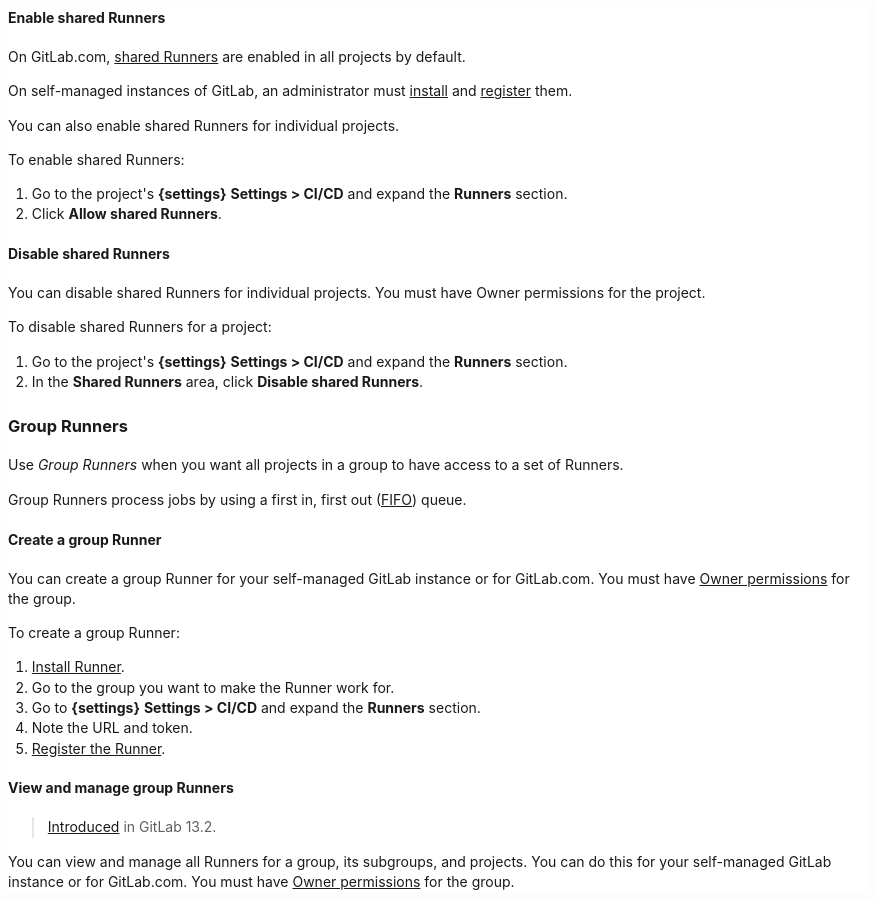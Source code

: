 #### Enable shared Runners

On GitLab.com, [shared Runners](#shared-runners) are enabled in all projects by
default.

On self-managed instances of GitLab, an administrator must [install](https://docs.gitlab.com/runner/install/index.html)
and [register](https://docs.gitlab.com/runner/register/index.html) them.

You can also enable shared Runners for individual projects.

To enable shared Runners:

1. Go to the project's **{settings}** **Settings > CI/CD** and expand the **Runners** section.
1. Click **Allow shared Runners**.

#### Disable shared Runners

You can disable shared Runners for individual projects.
You must have Owner permissions for the project.

To disable shared Runners for a project:

1. Go to the project's **{settings}** **Settings > CI/CD** and expand the **Runners** section.
1. In the **Shared Runners** area, click **Disable shared Runners**.



### Group Runners

Use *Group Runners* when you want all projects in a group
to have access to a set of Runners.

Group Runners process jobs by using a first in, first out ([FIFO](https://en.wikipedia.org/wiki/FIFO_(computing_and_electronics))) queue.

#### Create a group Runner

You can create a group Runner for your self-managed GitLab instance or for GitLab.com.
You must have [Owner permissions](../../user/permissions.md#group-members-permissions) for the group.

To create a group Runner:

1. [Install Runner](https://docs.gitlab.com/runner/install/).
1. Go to the group you want to make the Runner work for.
1. Go to **{settings}** **Settings > CI/CD** and expand the **Runners** section.
1. Note the URL and token.
1. [Register the Runner](https://docs.gitlab.com/runner/register/).

#### View and manage group Runners

> [Introduced](https://gitlab.com/gitlab-org/gitlab/-/issues/37366/) in GitLab 13.2.

You can view and manage all Runners for a group, its subgroups, and projects.
You can do this for your self-managed GitLab instance or for GitLab.com.
You must have [Owner permissions](../../user/permissions.md#group-members-permissions) for the group.
